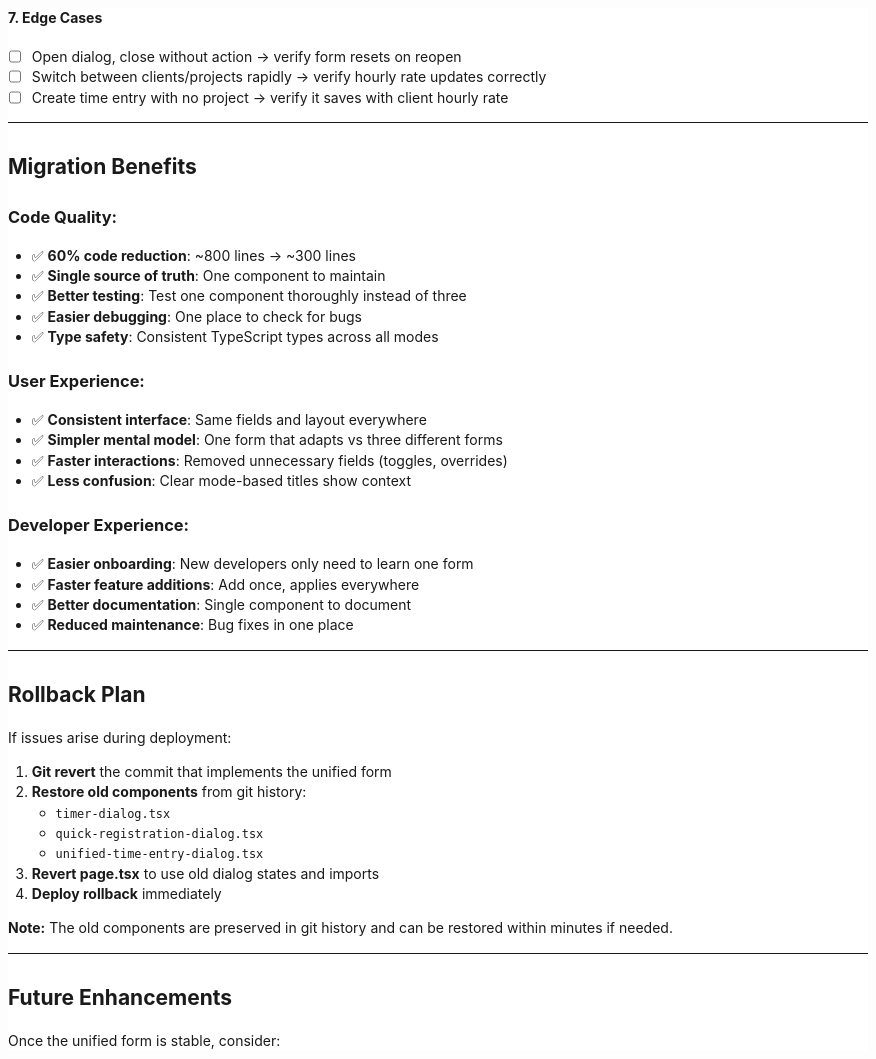 #### 7. Edge Cases
- [ ] Open dialog, close without action → verify form resets on reopen
- [ ] Switch between clients/projects rapidly → verify hourly rate updates correctly
- [ ] Create time entry with no project → verify it saves with client hourly rate

---

## Migration Benefits

### Code Quality:
- ✅ **60% code reduction**: ~800 lines → ~300 lines
- ✅ **Single source of truth**: One component to maintain
- ✅ **Better testing**: Test one component thoroughly instead of three
- ✅ **Easier debugging**: One place to check for bugs
- ✅ **Type safety**: Consistent TypeScript types across all modes

### User Experience:
- ✅ **Consistent interface**: Same fields and layout everywhere
- ✅ **Simpler mental model**: One form that adapts vs three different forms
- ✅ **Faster interactions**: Removed unnecessary fields (toggles, overrides)
- ✅ **Less confusion**: Clear mode-based titles show context

### Developer Experience:
- ✅ **Easier onboarding**: New developers only need to learn one form
- ✅ **Faster feature additions**: Add once, applies everywhere
- ✅ **Better documentation**: Single component to document
- ✅ **Reduced maintenance**: Bug fixes in one place

---

## Rollback Plan

If issues arise during deployment:

1. **Git revert** the commit that implements the unified form
2. **Restore old components** from git history:
   - `timer-dialog.tsx`
   - `quick-registration-dialog.tsx`
   - `unified-time-entry-dialog.tsx`
3. **Revert page.tsx** to use old dialog states and imports
4. **Deploy rollback** immediately

**Note:** The old components are preserved in git history and can be restored within minutes if needed.

---

## Future Enhancements

Once the unified form is stable, consider:
